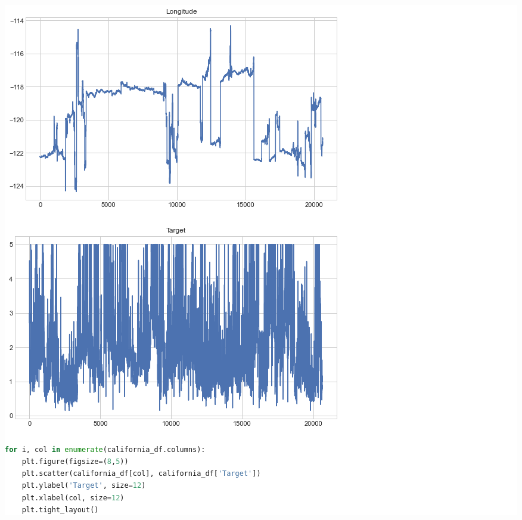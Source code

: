 


    
![png](output_25_7.png)
    



    
![png](output_25_8.png)
    



```python
for i, col in enumerate(california_df.columns):
    plt.figure(figsize=(8,5))
    plt.scatter(california_df[col], california_df['Target'])
    plt.ylabel('Target', size=12)
    plt.xlabel(col, size=12)
    plt.tight_layout()
```
